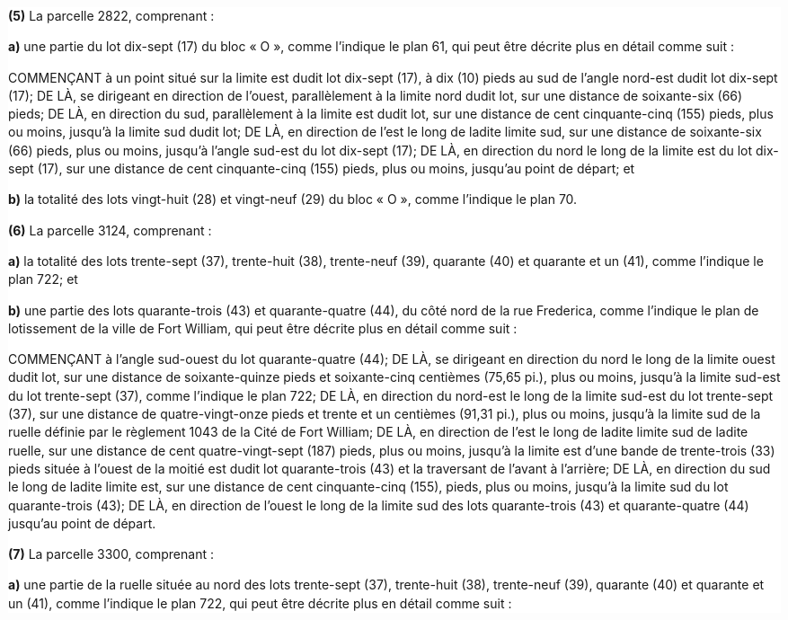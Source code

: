

**(5)** La parcelle 2822, comprenant :

**a)** une partie du lot dix-sept (17) du bloc « O », comme l’indique le plan 61, qui peut être décrite plus en détail comme suit :

COMMENÇANT à un point situé sur la limite est dudit lot dix-sept (17), à dix (10) pieds au sud de l’angle nord-est dudit lot dix-sept (17); DE LÀ, se dirigeant en direction de l’ouest, parallèlement à la limite nord dudit lot, sur une distance de soixante-six (66) pieds; DE LÀ, en direction du sud, parallèlement à la limite est dudit lot, sur une distance de cent cinquante-cinq (155) pieds, plus ou moins, jusqu’à la limite sud dudit lot; DE LÀ, en direction de l’est le long de ladite limite sud, sur une distance de soixante-six (66) pieds, plus ou moins, jusqu’à l’angle sud-est du lot dix-sept (17); DE LÀ, en direction du nord le long de la limite est du lot dix-sept (17), sur une distance de cent cinquante-cinq (155) pieds, plus ou moins, jusqu’au point de départ; et





**b)** la totalité des lots vingt-huit (28) et vingt-neuf (29) du bloc « O », comme l’indique le plan 70.





**(6)** La parcelle 3124, comprenant :

**a)** la totalité des lots trente-sept (37), trente-huit (38), trente-neuf (39), quarante (40) et quarante et un (41), comme l’indique le plan 722; et



**b)** une partie des lots quarante-trois (43) et quarante-quatre (44), du côté nord de la rue Frederica, comme l’indique le plan de lotissement de la ville de Fort William, qui peut être décrite plus en détail comme suit :

COMMENÇANT à l’angle sud-ouest du lot quarante-quatre (44); DE LÀ, se dirigeant en direction du nord le long de la limite ouest dudit lot, sur une distance de soixante-quinze pieds et soixante-cinq centièmes (75,65 pi.), plus ou moins, jusqu’à la limite sud-est du lot trente-sept (37), comme l’indique le plan 722; DE LÀ, en direction du nord-est le long de la limite sud-est du lot trente-sept (37), sur une distance de quatre-vingt-onze pieds et trente et un centièmes (91,31 pi.), plus ou moins, jusqu’à la limite sud de la ruelle définie par le règlement 1043 de la Cité de Fort William; DE LÀ, en direction de l’est le long de ladite limite sud de ladite ruelle, sur une distance de cent quatre-vingt-sept (187) pieds, plus ou moins, jusqu’à la limite est d’une bande de trente-trois (33) pieds située à l’ouest de la moitié est dudit lot quarante-trois (43) et la traversant de l’avant à l’arrière; DE LÀ, en direction du sud le long de ladite limite est, sur une distance de cent cinquante-cinq (155), pieds, plus ou moins, jusqu’à la limite sud du lot quarante-trois (43); DE LÀ, en direction de l’ouest le long de la limite sud des lots quarante-trois (43) et quarante-quatre (44) jusqu’au point de départ.







**(7)** La parcelle 3300, comprenant :

**a)** une partie de la ruelle située au nord des lots trente-sept (37), trente-huit (38), trente-neuf (39), quarante (40) et quarante et un (41), comme l’indique le plan 722, qui peut être décrite plus en détail comme suit :
